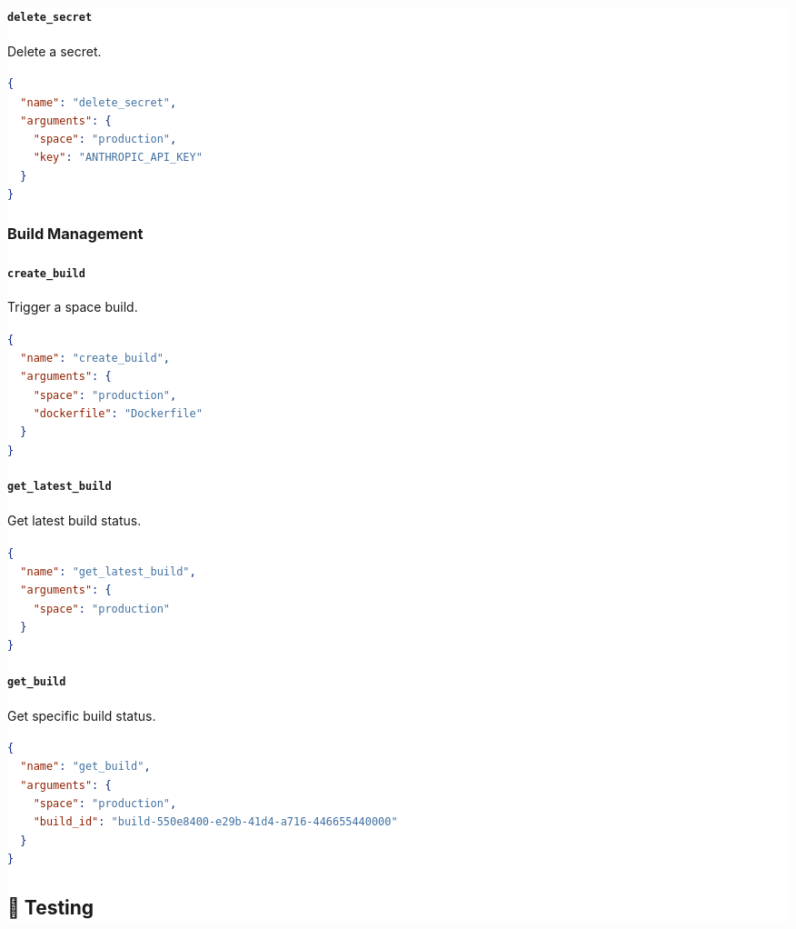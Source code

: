 #### `delete_secret`
Delete a secret.

```json
{
  "name": "delete_secret",
  "arguments": {
    "space": "production",
    "key": "ANTHROPIC_API_KEY"
  }
}
```

### Build Management

#### `create_build`
Trigger a space build.

```json
{
  "name": "create_build",
  "arguments": {
    "space": "production",
    "dockerfile": "Dockerfile"
  }
}
```

#### `get_latest_build`
Get latest build status.

```json
{
  "name": "get_latest_build",
  "arguments": {
    "space": "production"
  }
}
```

#### `get_build`
Get specific build status.

```json
{
  "name": "get_build",
  "arguments": {
    "space": "production",
    "build_id": "build-550e8400-e29b-41d4-a716-446655440000"
  }
}
```

## 🧪 Testing
